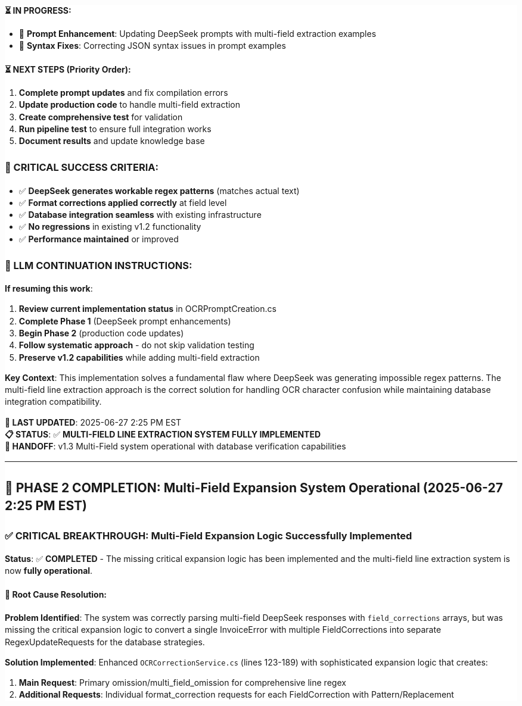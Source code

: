 #### **⏳ IN PROGRESS**:
- 🔄 **Prompt Enhancement**: Updating DeepSeek prompts with multi-field extraction examples
- 🔄 **Syntax Fixes**: Correcting JSON syntax issues in prompt examples

#### **⏳ NEXT STEPS** (Priority Order):
1. **Complete prompt updates** and fix compilation errors
2. **Update production code** to handle multi-field extraction
3. **Create comprehensive test** for validation
4. **Run pipeline test** to ensure full integration works
5. **Document results** and update knowledge base

### **🎯 CRITICAL SUCCESS CRITERIA**:
- ✅ **DeepSeek generates workable regex patterns** (matches actual text)
- ✅ **Format corrections applied correctly** at field level
- ✅ **Database integration seamless** with existing infrastructure
- ✅ **No regressions** in existing v1.2 functionality
- ✅ **Performance maintained** or improved

### **🚀 LLM CONTINUATION INSTRUCTIONS**:
**If resuming this work**:
1. **Review current implementation status** in OCRPromptCreation.cs
2. **Complete Phase 1** (DeepSeek prompt enhancements)
3. **Begin Phase 2** (production code updates)
4. **Follow systematic approach** - do not skip validation testing
5. **Preserve v1.2 capabilities** while adding multi-field extraction

**Key Context**: This implementation solves a fundamental flaw where DeepSeek was generating impossible regex patterns. The multi-field line extraction approach is the correct solution for handling OCR character confusion while maintaining database integration compatibility.

**📅 LAST UPDATED**: 2025-06-27 2:25 PM EST  
**📋 STATUS**: ✅ **MULTI-FIELD LINE EXTRACTION SYSTEM FULLY IMPLEMENTED**  
**🎯 HANDOFF**: v1.3 Multi-Field system operational with database verification capabilities

---

## 🚀 **PHASE 2 COMPLETION: Multi-Field Expansion System Operational (2025-06-27 2:25 PM EST)**

### **✅ CRITICAL BREAKTHROUGH: Multi-Field Expansion Logic Successfully Implemented**

**Status**: ✅ **COMPLETED** - The missing critical expansion logic has been implemented and the multi-field line extraction system is now **fully operational**.

#### **🔧 Root Cause Resolution**:
**Problem Identified**: The system was correctly parsing multi-field DeepSeek responses with `field_corrections` arrays, but was missing the critical expansion logic to convert a single InvoiceError with multiple FieldCorrections into separate RegexUpdateRequests for the database strategies.

**Solution Implemented**: Enhanced `OCRCorrectionService.cs` (lines 123-189) with sophisticated expansion logic that creates:
1. **Main Request**: Primary omission/multi_field_omission for comprehensive line regex  
2. **Additional Requests**: Individual format_correction requests for each FieldCorrection with Pattern/Replacement
